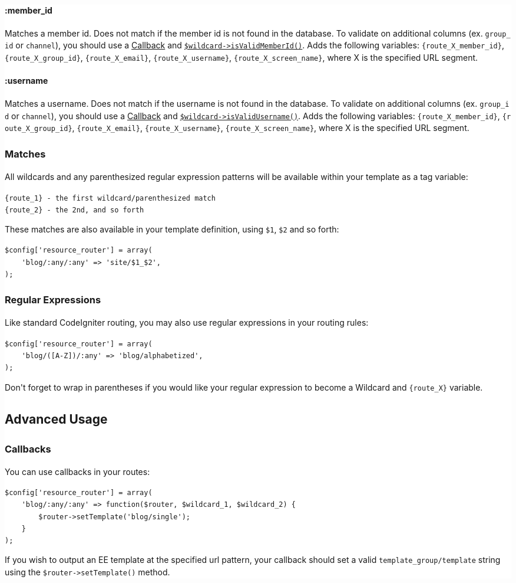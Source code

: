#### :member_id

Matches a member id. Does not match if the member id is not found in the database. To validate on additional columns (ex. `group_id` or `channel`), you should use a [Callback](#callbacks) and [`$wildcard->isValidMemberId()`](#wildcard-isvalidmemberidwhere--array). Adds the following variables: `{route_X_member_id}`, `{route_X_group_id}`, `{route_X_email}`, `{route_X_username}`, `{route_X_screen_name}`, where X is the specified URL segment.

#### :username

Matches a username. Does not match if the username is not found in the database. To validate on additional columns (ex. `group_id` or `channel`), you should use a [Callback](#callbacks) and [`$wildcard->isValidUsername()`](#wildcard-isvalidusernamewhere--array). Adds the following variables: `{route_X_member_id}`, `{route_X_group_id}`, `{route_X_email}`, `{route_X_username}`, `{route_X_screen_name}`, where X is the specified URL segment.

### Matches

All wildcards and any parenthesized regular expression patterns will be available within your template as a tag variable:

    {route_1} - the first wildcard/parenthesized match
    {route_2} - the 2nd, and so forth

These matches are also available in your template definition, using `$1`, `$2` and so forth:

    $config['resource_router'] = array(
        'blog/:any/:any' => 'site/$1_$2',
    );

### Regular Expressions

Like standard CodeIgniter routing, you may also use regular expressions in your routing rules:

    $config['resource_router'] = array(
        'blog/([A-Z])/:any' => 'blog/alphabetized',
    );

Don't forget to wrap in parentheses if you would like your regular expression to become a Wildcard and `{route_X}` variable.

## Advanced Usage

### Callbacks

You can use callbacks in your routes:

    $config['resource_router'] = array(
        'blog/:any/:any' => function($router, $wildcard_1, $wildcard_2) {
            $router->setTemplate('blog/single');
        }
    );

If you wish to output an EE template at the specified url pattern, your callback should set a valid `template_group/template` string using the `$router->setTemplate()` method.
